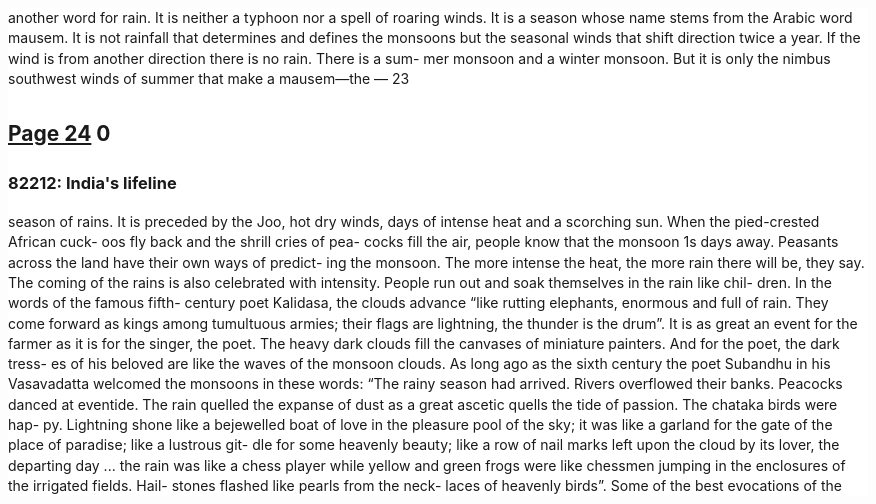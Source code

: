 another word for rain. It is neither a 
typhoon nor a spell of roaring winds. It 
is a season whose name stems from the 
Arabic word mausem. It is not rainfall 
that determines and defines the monsoons 
but the seasonal winds that shift direction 
twice a year. If the wind is from another 
direction there is no rain. There is a sum- 
mer monsoon and a winter monsoon. 
But it is only the nimbus southwest winds 
of summer that make a mausem—the 
— 23

## [Page 24](082219engo.pdf#page=24) 0

### 82212: India's lifeline

season of rains. It is preceded by the Joo, 
hot dry winds, days of intense heat and 
a scorching sun. 
When the pied-crested African cuck- 
oos fly back and the shrill cries of pea- 
cocks fill the air, people know that the 
monsoon 1s days away. Peasants across 
the land have their own ways of predict- 
ing the monsoon. The more intense the 
heat, the more rain there will be, they 
say. The coming of the rains is also 
celebrated with intensity. People run out 
and soak themselves in the rain like chil- 
dren. In the words of the famous fifth- 
century poet Kalidasa, the clouds advance 
“like rutting elephants, enormous and 
full of rain. They come forward as kings 
among tumultuous armies; their flags are 
lightning, the thunder is the drum”. It is 
as great an event for the farmer as it is 
for the singer, the poet. The heavy dark 
clouds fill the canvases of miniature 
painters. And for the poet, the dark tress- 
es of his beloved are like the waves of the 
monsoon clouds. As long ago as the sixth 
century the poet Subandhu in his 
Vasavadatta welcomed the monsoons in 
these words: 
“The rainy season had arrived. Rivers 
overflowed their banks. Peacocks danced 
at eventide. The rain quelled the expanse 
of dust as a great ascetic quells the tide 
of passion. The chataka birds were hap- 
py. Lightning shone like a bejewelled 
boat of love in the pleasure pool of the 
sky; it was like a garland for the gate of 
the place of paradise; like a lustrous git- 
dle for some heavenly beauty; like a row 
of nail marks left upon the cloud by its 
lover, the departing day ... the rain was 
like a chess player while yellow and green 
frogs were like chessmen jumping in the 
enclosures of the irrigated fields. Hail- 
stones flashed like pearls from the neck- 
laces of heavenly birds”. 
Some of the best evocations of the 